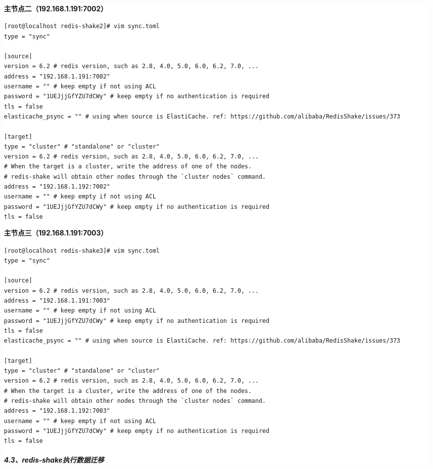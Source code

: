 **主节点二（192.168.1.191:7002）**

```
[root@localhost redis-shake2]# vim sync.toml
type = "sync"

[source]
version = 6.2 # redis version, such as 2.8, 4.0, 5.0, 6.0, 6.2, 7.0, ...
address = "192.168.1.191:7002"
username = "" # keep empty if not using ACL
password = "1UEJjjGfYZU7dCWy" # keep empty if no authentication is required
tls = false
elasticache_psync = "" # using when source is ElastiCache. ref: https://github.com/alibaba/RedisShake/issues/373

[target]
type = "cluster" # "standalone" or "cluster"
version = 6.2 # redis version, such as 2.8, 4.0, 5.0, 6.0, 6.2, 7.0, ...
# When the target is a cluster, write the address of one of the nodes.
# redis-shake will obtain other nodes through the `cluster nodes` command.
address = "192.168.1.192:7002"
username = "" # keep empty if not using ACL
password = "1UEJjjGfYZU7dCWy" # keep empty if no authentication is required
tls = false
```

**主节点三（192.168.1.191:7003）**

```
[root@localhost redis-shake3]# vim sync.toml
type = "sync"

[source]
version = 6.2 # redis version, such as 2.8, 4.0, 5.0, 6.0, 6.2, 7.0, ...
address = "192.168.1.191:7003"
username = "" # keep empty if not using ACL
password = "1UEJjjGfYZU7dCWy" # keep empty if no authentication is required
tls = false
elasticache_psync = "" # using when source is ElastiCache. ref: https://github.com/alibaba/RedisShake/issues/373

[target]
type = "cluster" # "standalone" or "cluster"
version = 6.2 # redis version, such as 2.8, 4.0, 5.0, 6.0, 6.2, 7.0, ...
# When the target is a cluster, write the address of one of the nodes.
# redis-shake will obtain other nodes through the `cluster nodes` command.
address = "192.168.1.192:7003"
username = "" # keep empty if not using ACL
password = "1UEJjjGfYZU7dCWy" # keep empty if no authentication is required
tls = false
```

##### 4.3、redis-shake执行数据迁移
